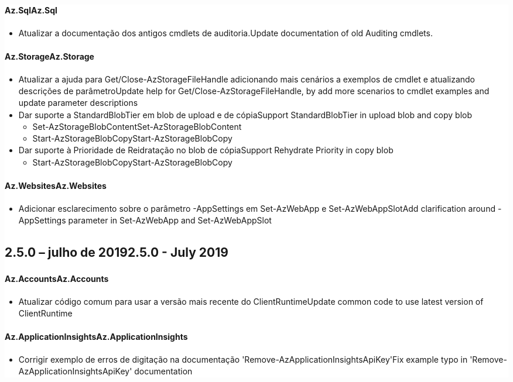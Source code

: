 #### <a name="azsql"></a><span data-ttu-id="4fcd3-300">Az.Sql</span><span class="sxs-lookup"><span data-stu-id="4fcd3-300">Az.Sql</span></span>
* <span data-ttu-id="4fcd3-301">Atualizar a documentação dos antigos cmdlets de auditoria.</span><span class="sxs-lookup"><span data-stu-id="4fcd3-301">Update documentation of old Auditing cmdlets.</span></span>

#### <a name="azstorage"></a><span data-ttu-id="4fcd3-302">Az.Storage</span><span class="sxs-lookup"><span data-stu-id="4fcd3-302">Az.Storage</span></span>
* <span data-ttu-id="4fcd3-303">Atualizar a ajuda para Get/Close-AzStorageFileHandle adicionando mais cenários a exemplos de cmdlet e atualizando descrições de parâmetro</span><span class="sxs-lookup"><span data-stu-id="4fcd3-303">Update help for Get/Close-AzStorageFileHandle, by add more scenarios to cmdlet examples and update parameter descriptions</span></span>
* <span data-ttu-id="4fcd3-304">Dar suporte a StandardBlobTier em blob de upload e de cópia</span><span class="sxs-lookup"><span data-stu-id="4fcd3-304">Support StandardBlobTier in upload blob and copy blob</span></span>
    -  <span data-ttu-id="4fcd3-305">Set-AzStorageBlobContent</span><span class="sxs-lookup"><span data-stu-id="4fcd3-305">Set-AzStorageBlobContent</span></span>
    -  <span data-ttu-id="4fcd3-306">Start-AzStorageBlobCopy</span><span class="sxs-lookup"><span data-stu-id="4fcd3-306">Start-AzStorageBlobCopy</span></span>
* <span data-ttu-id="4fcd3-307">Dar suporte à Prioridade de Reidratação no blob de cópia</span><span class="sxs-lookup"><span data-stu-id="4fcd3-307">Support Rehydrate Priority in copy blob</span></span>
    -  <span data-ttu-id="4fcd3-308">Start-AzStorageBlobCopy</span><span class="sxs-lookup"><span data-stu-id="4fcd3-308">Start-AzStorageBlobCopy</span></span>

#### <a name="azwebsites"></a><span data-ttu-id="4fcd3-309">Az.Websites</span><span class="sxs-lookup"><span data-stu-id="4fcd3-309">Az.Websites</span></span>
* <span data-ttu-id="4fcd3-310">Adicionar esclarecimento sobre o parâmetro -AppSettings em Set-AzWebApp e Set-AzWebAppSlot</span><span class="sxs-lookup"><span data-stu-id="4fcd3-310">Add clarification around -AppSettings parameter in Set-AzWebApp and Set-AzWebAppSlot</span></span>

## <a name="250---july-2019"></a><span data-ttu-id="4fcd3-311">2.5.0 – julho de 2019</span><span class="sxs-lookup"><span data-stu-id="4fcd3-311">2.5.0 - July 2019</span></span>
#### <a name="azaccounts"></a><span data-ttu-id="4fcd3-312">Az.Accounts</span><span class="sxs-lookup"><span data-stu-id="4fcd3-312">Az.Accounts</span></span>
* <span data-ttu-id="4fcd3-313">Atualizar código comum para usar a versão mais recente do ClientRuntime</span><span class="sxs-lookup"><span data-stu-id="4fcd3-313">Update common code to use latest version of ClientRuntime</span></span>

#### <a name="azapplicationinsights"></a><span data-ttu-id="4fcd3-314">Az.ApplicationInsights</span><span class="sxs-lookup"><span data-stu-id="4fcd3-314">Az.ApplicationInsights</span></span>
* <span data-ttu-id="4fcd3-315">Corrigir exemplo de erros de digitação na documentação 'Remove-AzApplicationInsightsApiKey'</span><span class="sxs-lookup"><span data-stu-id="4fcd3-315">Fix example typo in 'Remove-AzApplicationInsightsApiKey' documentation</span></span> 
